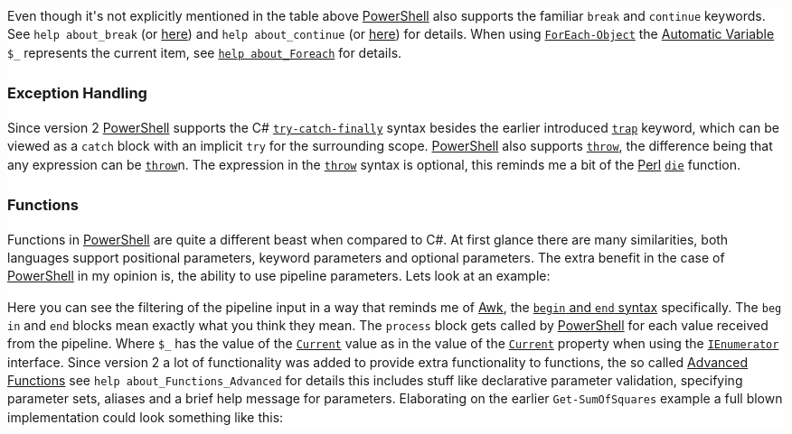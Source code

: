 Even though it's not explicitly mentioned in the table above
[PowerShell][1] also supports the familiar `break` and `continue` keywords. See `help
about_break` (or [here][break]) and `help about_continue` (or
[here][continue]) for details. When using [`ForEach-Object`][feo] the
[Automatic Variable][av] `$_` represents the current item, see [`help
about_Foreach`][fe] for details.

### Exception Handling
Since version 2 [PowerShell][1] supports the C#
[`try-catch-finally`][tryc] syntax besides the earlier introduced
[`trap`][trap] keyword, which can be viewed as a `catch` block with an
implicit `try` for the surrounding scope. [PowerShell][1] also
supports [`throw`][throw], the difference being that any expression
can be [`throw`][throw]n. The expression in the [`throw`][throw]
syntax is optional, this reminds me a bit of the [Perl][perl]
[`die`][die] function.

### Functions
Functions in [PowerShell][1] are quite a different beast when compared
to C#. At first glance there are many similarities, both languages
support positional parameters, keyword parameters and optional
parameters. The extra benefit in the case of [PowerShell][1] in my
opinion is, the ability to use pipeline parameters. Lets look at an
example:

<script type="syntaxhighlighter" class="brush: ps">
<![CDATA[
function Get-SumOfSquares { 
    begin { $result = 0 }
    process { $result += $_ * $_ }
    end { $result }
}
1..25 | 
ForEach-Object { Get-Random -Maximum 100 } | 
Get-SumOfSquares
]]></script>

Here you can see the filtering of the pipeline input in a way that
reminds me of [Awk][awk], the [`begin` and `end` syntax][awkbeg]
specifically. The `begin` and `end` blocks mean exactly what you think
they mean. The `process` block gets called by [PowerShell][1] for each
value received from the pipeline. Where `$_` has the value of the
[`Current`][cur] value as in the value of the [`Current`][cur]
property when using the [`IEnumerator`][ienum] interface. Since
version 2 a lot of functionality was added to provide extra
functionality to functions, the so called [Advanced Functions][af] see
`help about_Functions_Advanced` for details this includes stuff like
declarative parameter validation, specifying parameter sets, aliases
and a brief help message for parameters. Elaborating on the earlier
`Get-SumOfSquares` example a full blown implementation could look
something like this:


[0]: /2011-06-19/ps4.netdevs-0-what-and-why/ "PS for .NET devs part 0: PowerShell what is it and why should I care?"
[1]: http://technet.microsoft.com/en-us/scriptcenter/dd742419 "Scripting with Windows PowerShell"
[2]: /2011-06-22-ps4.netdev-1-getting-started-with-powershell/ "PS for .NET devs part 1: Getting started with PowerShell"
[3]: http://blogs.msdn.com/b/powershell/archive/2011/04/16/powershell-language-now-licensed-under-the-community-promise.aspx "Powershell Language specification announcement"
[4]: http://www.microsoft.com/download/en/details.aspx?id=9706 "Windows PowerShell Language Specification Version 2.0"
[12]: /tags/ps4.netdevs.html
[trap]: http://technet.microsoft.com/en-us/library/dd347548.aspx "About Trap"
[tryc]: http://technet.microsoft.com/en-us/library/dd315350.aspx "About Try, Catch, Finally"
[help]: http://technet.microsoft.com/en-us/library/dd819489.aspx "About Comment Based Help"
[switch]: http://technet.microsoft.com/en-us/library/dd347715.aspx "About Switch"
[throw]: http://technet.microsoft.com/en-us/library/dd819510.aspx "About Throw"
[perl]: http://www.perl.org "The Perl Programming Language"
[die]: http://perldoc.perl.org/functions/die.html "The Perl die Function"
[break]: http://technet.microsoft.com/en-us/library/dd315285.aspx "About Break"
[continue]: http://technet.microsoft.com/en-us/library/dd347559.aspx "About Continue"
[msb]: http://msdn.microsoft.com/en-us/library/wea2sca5.aspx "MSBuild"
[new]: http://technet.microsoft.com/en-us/library/dd315334.aspx "New-Object"
[cmdl]: http://msdn.microsoft.com/en-EN/library/ms714395(v=VS.85).aspx "Cmdlet overview"
[so]: http://stackoverflow.com "StackOverflow"
[tag]: http://stackoverflow.com/questions/1145312/ "StackOverflow question about type accelerators"
[ienum]: http://msdn.microsoft.com/en-us/library/system.collections.ienumerator.aspx "IEnumerator interface"
[cur]: http://msdn.microsoft.com/en-us/library/system.collections.ienumerator.current.aspx "Current property"
[sumpic]: /images/GetSumOfSquaresSample.png "Get-SumOfSquares example interaction"
[af]: http://technet.microsoft.com/en-us/library/dd315326.aspx "About Functions Advanced"
[awk]: http://en.wikipedia.org/wiki/AWK "The Awk programming language"
[awkbeg]: http://www.gnu.org/s/gawk/manual/gawk.html#BEGIN_002fEND "GNU Awk Begin End syntax"
[fe]: http://technet.microsoft.com/en-us/library/dd347733.aspx "About Foreach"
[feo]: http://technet.microsoft.com/en-us/library/dd347608.aspx "ForEach-Object"
[av]: http://technet.microsoft.com/en-us/library/dd347675.aspx "About Automatic Variables"